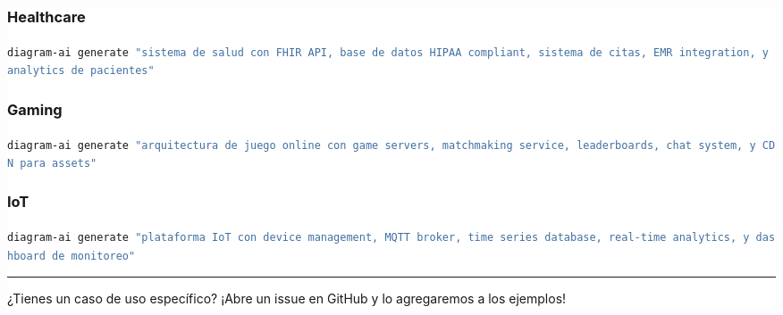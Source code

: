 ### Healthcare
```bash
diagram-ai generate "sistema de salud con FHIR API, base de datos HIPAA compliant, sistema de citas, EMR integration, y analytics de pacientes"
```

### Gaming
```bash
diagram-ai generate "arquitectura de juego online con game servers, matchmaking service, leaderboards, chat system, y CDN para assets"
```

### IoT
```bash
diagram-ai generate "plataforma IoT con device management, MQTT broker, time series database, real-time analytics, y dashboard de monitoreo"
```

---

¿Tienes un caso de uso específico? ¡Abre un issue en GitHub y lo agregaremos a los ejemplos!
